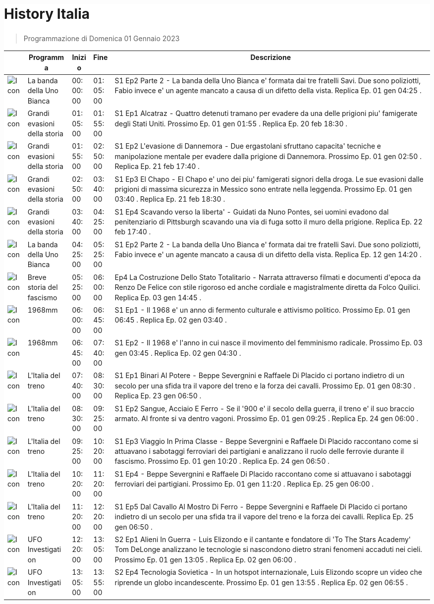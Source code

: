 # History Italia
> Programmazione di Domenica 01 Gennaio 2023

||Programma|Inizio|Fine|Descrizione|
|---|---|---|---|---|
|![Icon](https://guidatv.sky.it/uuid/Documentari_Cover_d89_D1mUI0.png)|La banda della Uno Bianca|00:00:00|01:05:00|S1 Ep2 Parte 2 - La banda della Uno Bianca e&#039; formata dai tre fratelli Savi. Due sono poliziotti, Fabio invece e&#039; un agente mancato a causa di un difetto della vista. Replica Ep. 01 gen 04:25 .
|![Icon](https://guidatv.sky.it/uuid/e5e532f2-d56a-40ac-acc2-2a61be1893bc/cover?md5ChecksumParam=caa5f09c2894f84b858f084f2493ebf1)|Grandi evasioni della storia|01:05:00|01:55:00|S1 Ep1 Alcatraz - Quattro detenuti tramano per evadere da una delle prigioni piu&#039; famigerate degli Stati Uniti. Prossimo Ep. 01 gen 01:55 . Replica Ep. 20 feb 18:30 .
|![Icon](https://guidatv.sky.it/uuid/e5e532f2-d56a-40ac-acc2-2a61be1893bc/cover?md5ChecksumParam=caa5f09c2894f84b858f084f2493ebf1)|Grandi evasioni della storia|01:55:00|02:50:00|S1 Ep2 L&#039;evasione di Dannemora - Due ergastolani sfruttano capacita&#039; tecniche e manipolazione mentale per evadere dalla prigione di Dannemora. Prossimo Ep. 01 gen 02:50 . Replica Ep. 21 feb 17:40 .
|![Icon](https://guidatv.sky.it/uuid/e5e532f2-d56a-40ac-acc2-2a61be1893bc/cover?md5ChecksumParam=caa5f09c2894f84b858f084f2493ebf1)|Grandi evasioni della storia|02:50:00|03:40:00|S1 Ep3 El Chapo - El Chapo e&#039; uno dei piu&#039; famigerati signori della droga. Le sue evasioni dalle prigioni di massima sicurezza in Messico sono entrate nella leggenda. Prossimo Ep. 01 gen 03:40 . Replica Ep. 21 feb 18:30 .
|![Icon](https://guidatv.sky.it/uuid/e5e532f2-d56a-40ac-acc2-2a61be1893bc/cover?md5ChecksumParam=caa5f09c2894f84b858f084f2493ebf1)|Grandi evasioni della storia|03:40:00|04:25:00|S1 Ep4 Scavando verso la liberta&#039; - Guidati da Nuno Pontes, sei uomini evadono dal penitenziario di Pittsburgh scavando una via di fuga sotto il muro della prigione. Replica Ep. 22 feb 17:40 .
|![Icon](https://guidatv.sky.it/uuid/Documentari_Cover_d89_D1mUI0.png)|La banda della Uno Bianca|04:25:00|05:25:00|S1 Ep2 Parte 2 - La banda della Uno Bianca e&#039; formata dai tre fratelli Savi. Due sono poliziotti, Fabio invece e&#039; un agente mancato a causa di un difetto della vista. Replica Ep. 12 gen 14:20 .
|![Icon](https://guidatv.sky.it/uuid/e792bc5f-bb4d-456e-904a-3e7b15b40f7c/cover?md5ChecksumParam=6112b4fca6890ef3c8386e3c97c75901)|Breve storia del fascismo|05:25:00|06:00:00|Ep4 La Costruzione Dello Stato Totalitario - Narrata attraverso filmati e documenti d&#039;epoca da Renzo De Felice con stile rigoroso ed anche cordiale e magistralmente diretta da Folco Quilici. Replica Ep. 03 gen 14:45 .
|![Icon](https://guidatv.sky.it/uuid/12e6881a-a15a-44c7-a8b3-53d6344e3f82/cover?md5ChecksumParam=a5b324e67e76c9a691ad9cc75ba241e2)|1968mm|06:00:00|06:45:00|S1 Ep1 - Il 1968 e&#039; un anno di fermento culturale e attivismo politico. Prossimo Ep. 01 gen 06:45 . Replica Ep. 02 gen 03:40 .
|![Icon](https://guidatv.sky.it/uuid/c1d2275d-a446-4a8b-b240-6bb0b1b7a900/cover?md5ChecksumParam=a5b324e67e76c9a691ad9cc75ba241e2)|1968mm|06:45:00|07:40:00|S1 Ep2 - Il 1968 e&#039; l&#039;anno in cui nasce il movimento del femminismo radicale. Prossimo Ep. 03 gen 03:45 . Replica Ep. 02 gen 04:30 .
|![Icon](https://guidatv.sky.it/uuid/31d0364d-1bbb-4131-a84e-61a73b4ba8ea/cover?md5ChecksumParam=8fc9d0b778d4473d31c5c146ef9038ad)|L&#039;Italia del treno|07:40:00|08:30:00|S1 Ep1 Binari Al Potere - Beppe Severgnini e Raffaele Di Placido ci portano indietro di un secolo per una sfida tra il vapore del treno e la forza dei cavalli. Prossimo Ep. 01 gen 08:30 . Replica Ep. 23 gen 06:50 .
|![Icon](https://guidatv.sky.it/uuid/f50239cc-f926-40ed-ab96-6ba010ea32d3/cover?md5ChecksumParam=8fc9d0b778d4473d31c5c146ef9038ad)|L&#039;Italia del treno|08:30:00|09:25:00|S1 Ep2 Sangue, Acciaio E Ferro - Se il &#039;900 e&#039; il secolo della guerra, il treno e&#039; il suo braccio armato. Al fronte si va dentro vagoni. Prossimo Ep. 01 gen 09:25 . Replica Ep. 24 gen 06:00 .
|![Icon](https://guidatv.sky.it/uuid/23f60920-9a56-4f95-945f-ed0b108ad3bd/cover?md5ChecksumParam=8fc9d0b778d4473d31c5c146ef9038ad)|L&#039;Italia del treno|09:25:00|10:20:00|S1 Ep3 Viaggio In Prima Classe - Beppe Severgnini e Raffaele Di Placido raccontano come si attuavano i sabotaggi ferroviari dei partigiani e analizzano il ruolo delle ferrovie durante il fascismo. Prossimo Ep. 01 gen 10:20 . Replica Ep. 24 gen 06:50 .
|![Icon](https://guidatv.sky.it/uuid/aa40853c-c059-4733-90f2-f61c5b935715/cover?md5ChecksumParam=8fc9d0b778d4473d31c5c146ef9038ad)|L&#039;Italia del treno|10:20:00|11:20:00|S1 Ep4 - Beppe Severgnini e Raffaele Di Placido raccontano come si attuavano i sabotaggi ferroviari dei partigiani. Prossimo Ep. 01 gen 11:20 . Replica Ep. 25 gen 06:00 .
|![Icon](https://guidatv.sky.it/uuid/24f80bc0-81ca-422e-9874-dcb1f6c267dc/cover?md5ChecksumParam=8fc9d0b778d4473d31c5c146ef9038ad)|L&#039;Italia del treno|11:20:00|12:20:00|S1 Ep5 Dal Cavallo Al Mostro Di Ferro - Beppe Severgnini e Raffaele Di Placido ci portano indietro di un secolo per una sfida tra il vapore del treno e la forza dei cavalli. Replica Ep. 25 gen 06:50 .
|![Icon](https://guidatv.sky.it/uuid/13b1291c-a7b7-4eef-8486-766fbd886e87/cover?md5ChecksumParam=ac5ae83595dc3142c86a3f17ca19e615)|UFO Investigation|12:20:00|13:05:00|S2 Ep1 Alieni In Guerra - Luis Elizondo e il cantante e fondatore di &#039;To The Stars Academy&#039; Tom DeLonge analizzano le tecnologie si nascondono dietro strani fenomeni accaduti nei cieli. Prossimo Ep. 01 gen 13:05 . Replica Ep. 02 gen 06:00 .
|![Icon](https://guidatv.sky.it/uuid/9c26399e-2a11-43e0-90ff-77e14877ca61/cover?md5ChecksumParam=ac5ae83595dc3142c86a3f17ca19e615)|UFO Investigation|13:05:00|13:55:00|S2 Ep4 Tecnologia Sovietica - In un hotspot internazionale, Luis Elizondo scopre un video che riprende un globo incandescente. Prossimo Ep. 01 gen 13:55 . Replica Ep. 02 gen 06:55 .